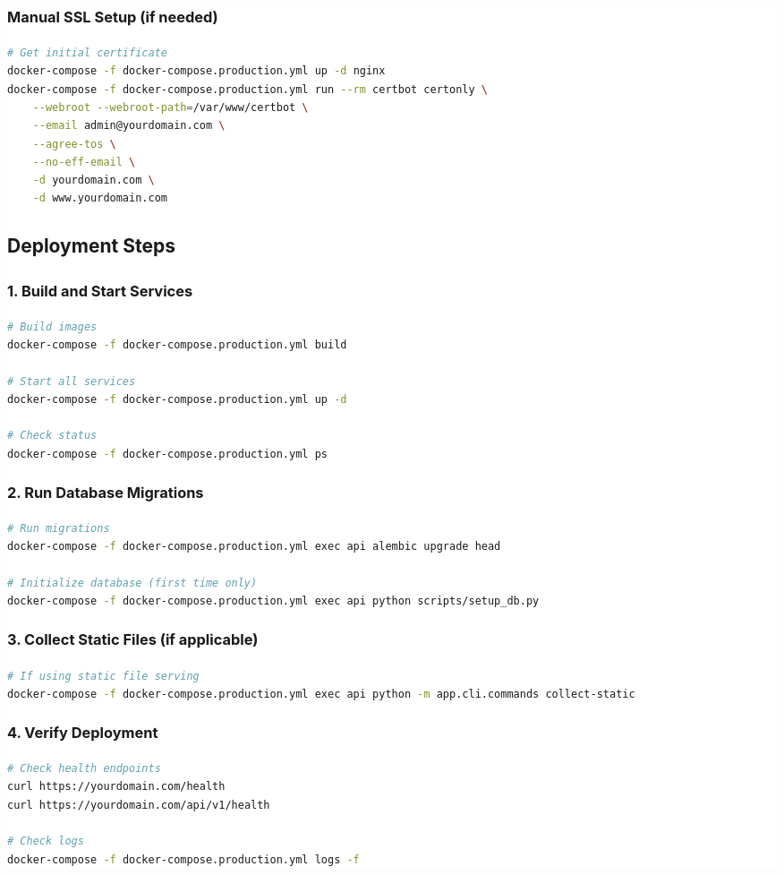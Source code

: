 ### Manual SSL Setup (if needed)

```bash
# Get initial certificate
docker-compose -f docker-compose.production.yml up -d nginx
docker-compose -f docker-compose.production.yml run --rm certbot certonly \
    --webroot --webroot-path=/var/www/certbot \
    --email admin@yourdomain.com \
    --agree-tos \
    --no-eff-email \
    -d yourdomain.com \
    -d www.yourdomain.com
```

## Deployment Steps

### 1. Build and Start Services

```bash
# Build images
docker-compose -f docker-compose.production.yml build

# Start all services
docker-compose -f docker-compose.production.yml up -d

# Check status
docker-compose -f docker-compose.production.yml ps
```

### 2. Run Database Migrations

```bash
# Run migrations
docker-compose -f docker-compose.production.yml exec api alembic upgrade head

# Initialize database (first time only)
docker-compose -f docker-compose.production.yml exec api python scripts/setup_db.py
```

### 3. Collect Static Files (if applicable)

```bash
# If using static file serving
docker-compose -f docker-compose.production.yml exec api python -m app.cli.commands collect-static
```

### 4. Verify Deployment

```bash
# Check health endpoints
curl https://yourdomain.com/health
curl https://yourdomain.com/api/v1/health

# Check logs
docker-compose -f docker-compose.production.yml logs -f
```
